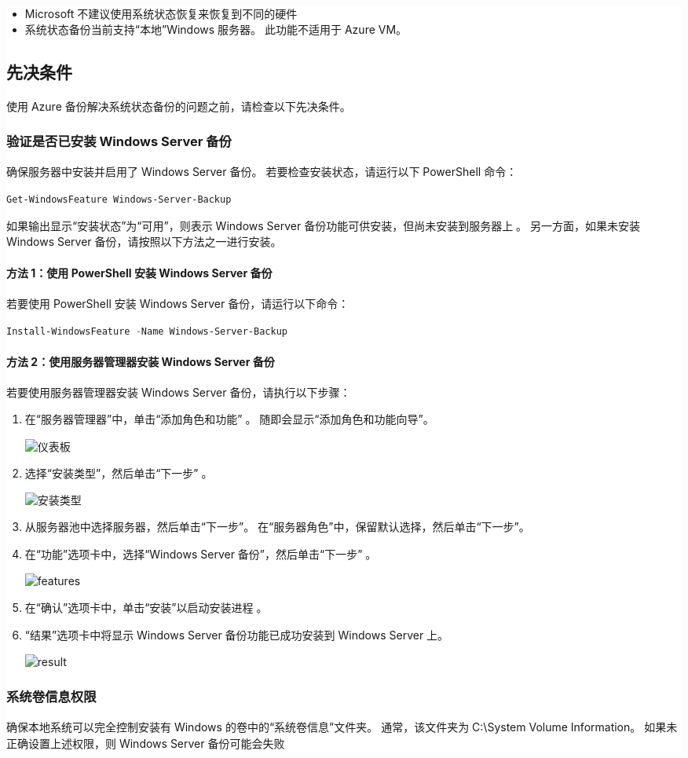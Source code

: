 - Microsoft 不建议使用系统状态恢复来恢复到不同的硬件
- 系统状态备份当前支持“本地”Windows 服务器。 此功能不适用于 Azure VM。

## <a name="prerequisites"></a>先决条件

使用 Azure 备份解决系统状态备份的问题之前，请检查以下先决条件。  

### <a name="verify-windows-server-backup-is-installed"></a>验证是否已安装 Windows Server 备份

确保服务器中安装并启用了 Windows Server 备份。 若要检查安装状态，请运行以下 PowerShell 命令：

 ```powershell
Get-WindowsFeature Windows-Server-Backup
 ```

如果输出显示“安装状态”为“可用”，则表示 Windows Server 备份功能可供安装，但尚未安装到服务器上 。 另一方面，如果未安装 Windows Server 备份，请按照以下方法之一进行安装。

#### <a name="method-1-install-windows-server-backup-using-powershell"></a>方法 1：使用 PowerShell 安装 Windows Server 备份

若要使用 PowerShell 安装 Windows Server 备份，请运行以下命令：

  ```powershell
  Install-WindowsFeature -Name Windows-Server-Backup
  ```

#### <a name="method-2-install-windows-server-backup-using-server-manager"></a>方法 2：使用服务器管理器安装 Windows Server 备份

若要使用服务器管理器安装 Windows Server 备份，请执行以下步骤：

1. 在“服务器管理器”中，单击“添加角色和功能” 。 随即会显示“添加角色和功能向导”。

    ![仪表板](./media/backup-azure-system-state-troubleshoot/server_management.jpg)

2. 选择“安装类型”，然后单击“下一步” 。

    ![安装类型](./media/backup-azure-system-state-troubleshoot/install_type.jpg)

3. 从服务器池中选择服务器，然后单击“下一步”。 在“服务器角色”中，保留默认选择，然后单击“下一步”。
4. 在“功能”选项卡中，选择“Windows Server 备份”，然后单击“下一步”  。

    ![features](./media/backup-azure-system-state-troubleshoot/features.png)

5. 在“确认”选项卡中，单击“安装”以启动安装进程 。
6. “结果”选项卡中将显示 Windows Server 备份功能已成功安装到 Windows Server 上。

    ![result](./media/backup-azure-system-state-troubleshoot/results.jpg)

### <a name="system-volume-information-permission"></a>系统卷信息权限

确保本地系统可以完全控制安装有 Windows 的卷中的“系统卷信息”文件夹。 通常，该文件夹为 C:\System Volume Information。 如果未正确设置上述权限，则 Windows Server 备份可能会失败
